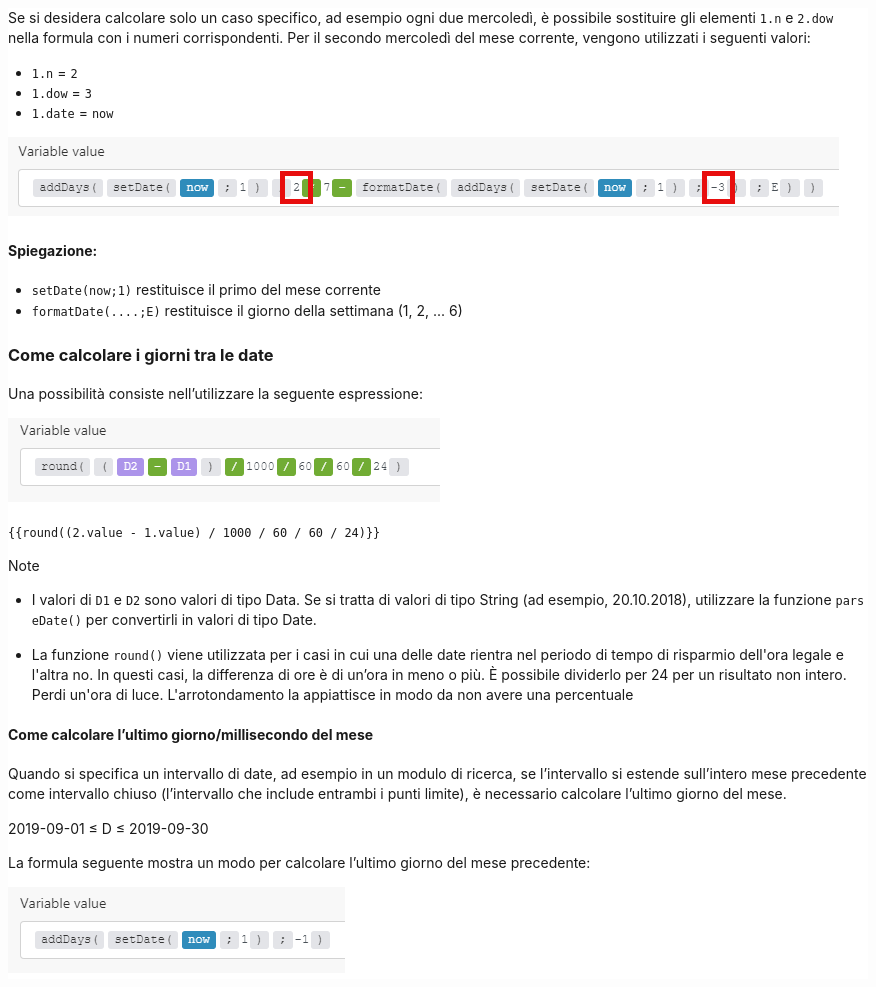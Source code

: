 Se si desidera calcolare solo un caso specifico, ad esempio ogni due mercoledì, è possibile sostituire gli elementi `1.n` e `2.dow` nella formula con i numeri corrispondenti. Per il secondo mercoledì del mese corrente, vengono utilizzati i seguenti valori:

* `1.n` = `2`
* `1.dow` = `3`
* `1.date` = `now`

![Valore variabile del nono giorno](assets/nth-day-variable-value-350x33.png)

#### Spiegazione:

* `setDate(now;1)` restituisce il primo del mese corrente
* `formatDate(....;E)` restituisce il giorno della settimana (1, 2, ... 6)

### Come calcolare i giorni tra le date

Una possibilità consiste nell’utilizzare la seguente espressione:

![Calcola giorni tra date](assets/calculate-days-between-dates-350x68.png)

```
{{round((2.value - 1.value) / 1000 / 60 / 60 / 24)}}
```

>[!NOTE]
>
>* I valori di `D1` e `D2` sono valori di tipo Data. Se si tratta di valori di tipo String (ad esempio, 20.10.2018), utilizzare la funzione `parseDate()` per convertirli in valori di tipo Date.
>
>* La funzione `round()` viene utilizzata per i casi in cui una delle date rientra nel periodo di tempo di risparmio dell&#39;ora legale e l&#39;altra no. In questi casi, la differenza di ore è di un’ora in meno o più. È possibile dividerlo per 24 per un risultato non intero. Perdi un&#39;ora di luce. L&#39;arrotondamento la appiattisce in modo da non avere una percentuale

#### Come calcolare l’ultimo giorno/millisecondo del mese

Quando si specifica un intervallo di date, ad esempio in un modulo di ricerca, se l’intervallo si estende sull’intero mese precedente come intervallo chiuso (l’intervallo che include entrambi i punti limite), è necessario calcolare l’ultimo giorno del mese.

2019-09-01 ≤ D ≤ 2019-09-30

La formula seguente mostra un modo per calcolare l’ultimo giorno del mese precedente:

![Ultimo giorno del mese precedente](assets/last-day-prev-month.png)

